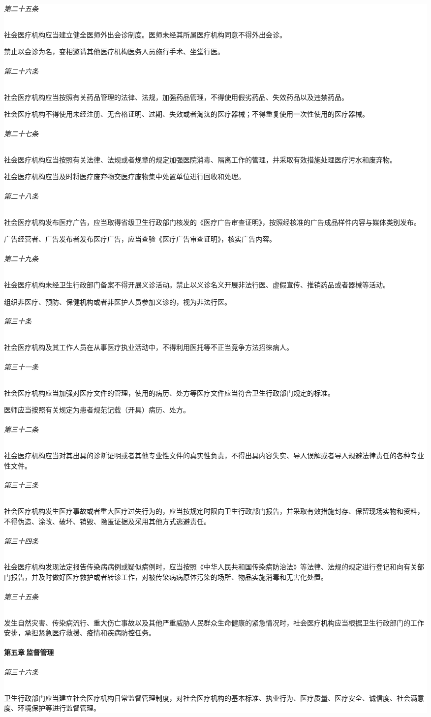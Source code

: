 ###### 第二十五条

社会医疗机构应当建立健全医师外出会诊制度。医师未经其所属医疗机构同意不得外出会诊。

禁止以会诊为名，变相邀请其他医疗机构医务人员施行手术、坐堂行医。

###### 第二十六条

社会医疗机构应当按照有关药品管理的法律、法规，加强药品管理，不得使用假劣药品、失效药品以及违禁药品。

社会医疗机构不得使用未经注册、无合格证明、过期、失效或者淘汰的医疗器械；不得重复使用一次性使用的医疗器械。

###### 第二十七条

社会医疗机构应当按照有关法律、法规或者规章的规定加强医院消毒、隔离工作的管理，并采取有效措施处理医疗污水和废弃物。

社会医疗机构应当及时将医疗废弃物交医疗废物集中处置单位进行回收和处理。

###### 第二十八条

社会医疗机构发布医疗广告，应当取得省级卫生行政部门核发的《医疗广告审查证明》，按照经核准的广告成品样件内容与媒体类别发布。

广告经营者、广告发布者发布医疗广告，应当查验《医疗广告审查证明》，核实广告内容。

###### 第二十九条

社会医疗机构未经卫生行政部门备案不得开展义诊活动。禁止以义诊名义开展非法行医、虚假宣传、推销药品或者器械等活动。

组织非医疗、预防、保健机构或者非医护人员参加义诊的，视为非法行医。

###### 第三十条

社会医疗机构及其工作人员在从事医疗执业活动中，不得利用医托等不正当竞争方法招徕病人。

###### 第三十一条

社会医疗机构应当加强对医疗文件的管理，使用的病历、处方等医疗文件应当符合卫生行政部门规定的标准。

医师应当按照有关规定为患者规范记载（开具）病历、处方。

###### 第三十二条

社会医疗机构应当对其出具的诊断证明或者其他专业性文件的真实性负责，不得出具内容失实、导人误解或者导人规避法律责任的各种专业性文件。

###### 第三十三条

社会医疗机构发生医疗事故或者重大医疗过失行为的，应当按规定时限向卫生行政部门报告，并采取有效措施封存、保留现场实物和资料，不得伪造、涂改、破坏、销毁、隐匿证据及采用其他方式逃避责任。

###### 第三十四条

社会医疗机构发现法定报告传染病病例或疑似病例时，应当按照《中华人民共和国传染病防治法》等法律、法规的规定进行登记和向有关部门报告，并及时做好医疗救护或者转诊工作，对被传染病病原体污染的场所、物品实施消毒和无害化处置。

###### 第三十五条

发生自然灾害、传染病流行、重大伤亡事故以及其他严重威胁人民群众生命健康的紧急情况时，社会医疗机构应当根据卫生行政部门的工作安排，承担紧急医疗救援、疫情和疾病防控任务。

#### 第五章 监督管理

###### 第三十六条

卫生行政部门应当建立社会医疗机构日常监督管理制度，对社会医疗机构的基本标准、执业行为、医疗质量、医疗安全、诚信度、社会满意度、环境保护等进行监督管理。
